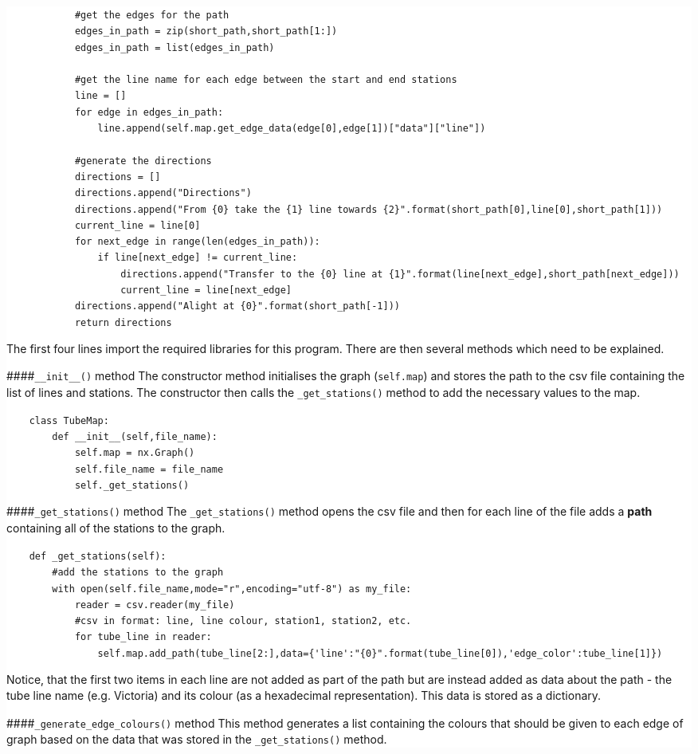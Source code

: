                 #get the edges for the path
                edges_in_path = zip(short_path,short_path[1:])
                edges_in_path = list(edges_in_path)

                #get the line name for each edge between the start and end stations
                line = []
                for edge in edges_in_path:
                    line.append(self.map.get_edge_data(edge[0],edge[1])["data"]["line"])

                #generate the directions
                directions = []
                directions.append("Directions")
                directions.append("From {0} take the {1} line towards {2}".format(short_path[0],line[0],short_path[1]))
                current_line = line[0]
                for next_edge in range(len(edges_in_path)):
                    if line[next_edge] != current_line:
                        directions.append("Transfer to the {0} line at {1}".format(line[next_edge],short_path[next_edge]))
                        current_line = line[next_edge]
                directions.append("Alight at {0}".format(short_path[-1]))
                return directions

The first four lines import the required libraries for this program. There are then several methods which need to be explained.

####`__init__()` method
The constructor method initialises the graph (`self.map`) and stores the path to the csv file containing the list of lines and stations. The constructor then calls the `_get_stations()` method to add the necessary values to the map.

        class TubeMap:
            def __init__(self,file_name):
                self.map = nx.Graph()
                self.file_name = file_name
                self._get_stations()

####`_get_stations()` method
The `_get_stations()` method opens the csv file and then for each line of the file adds a **path** containing all of the stations to the graph. 

        def _get_stations(self):
            #add the stations to the graph
            with open(self.file_name,mode="r",encoding="utf-8") as my_file:
                reader = csv.reader(my_file)
                #csv in format: line, line colour, station1, station2, etc.
                for tube_line in reader:
                    self.map.add_path(tube_line[2:],data={'line':"{0}".format(tube_line[0]),'edge_color':tube_line[1]})

Notice, that the first two items in each line are not added as part of the path but are instead added as data about the path - the tube line name (e.g. Victoria) and its colour (as a hexadecimal representation). This data is stored as a dictionary.

####`_generate_edge_colours()` method
This method generates a list containing the colours that should be given to each edge of graph based on the data that was stored in the `_get_stations()` method.


[41]: ../images/tube_map_full.png
[42]: ../images/tube_map_directions.png
[43]: http://www.github.com/MrAGi/NewAdventuresinPython/
[44]: http://networkx.github.io
[46]: http://www.amazon.co.uk/Matplotlib-Python-Developers-S-Tosi/dp/1847197906/ref=sr_1_1?s=books&ie=UTF8&qid=1369599806&sr=1-1&keywords=Matplotlib+for+Python+Developers
[47]: http://matplotlib.org/contents.html
[48]: http://www.amazon.co.uk/Introduction-Python-Programming-Developing-Applications/dp/1435460979/ref=sr_1_1?ie=UTF8&qid=1369599681&sr=8-1&keywords=Introduction+to+Python+Programming+and+Developing+GUI+Applications+with+PyQT
[49]: http://www.amazon.co.uk/Rapid-GUI-Programming-Python-Development/dp/0132354187/ref=sr_1_sc_1?s=books&ie=UTF8&qid=1369599777&sr=1-1-spell&keywords=RapidGUI+Programming+with+Python+and+Qt
[50]: http://www.pythonschool.net/eventdrivenprogramming/
[51]: http://pyqt.sourceforge.net/Docs/PyQt4/classes.html
[52]: ../installing.md#pyqt4
[53]: ../installing.md#matplotlib
[54]: ../installing.md#numpy
[55]: ../installing.md#network-x
[56]: ../installing.md#cx_freeze
[57]: ../installing.md#python-twitter